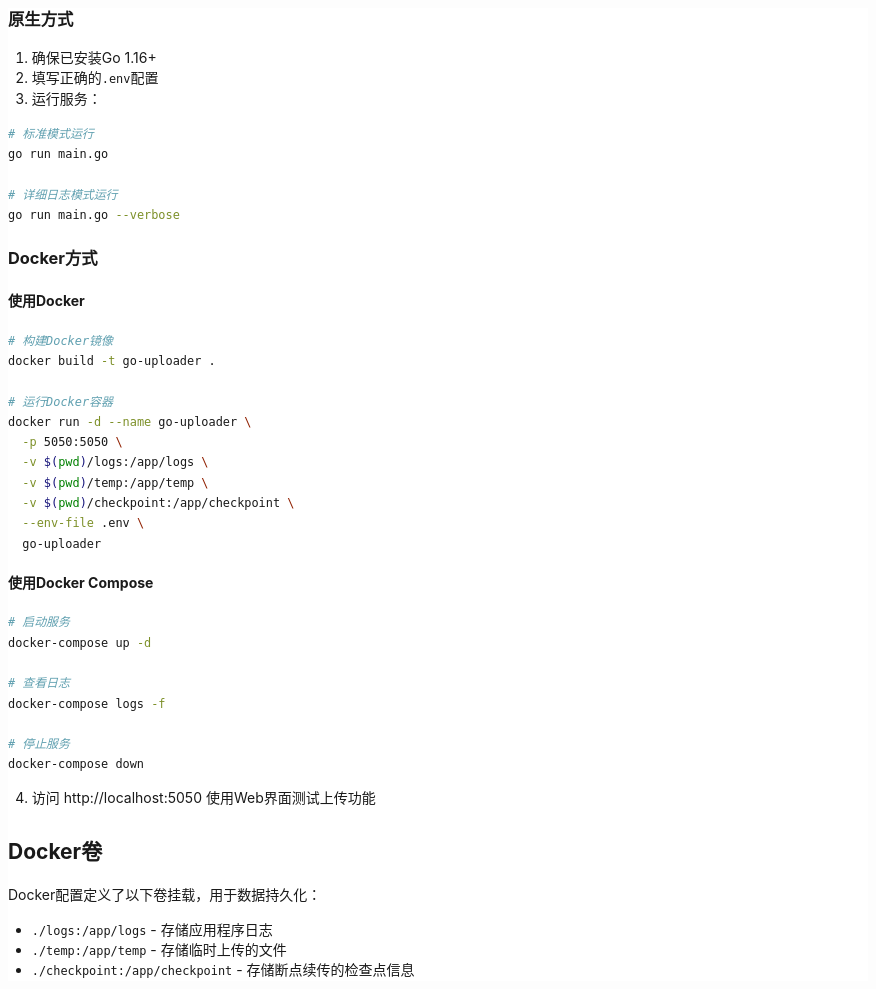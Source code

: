 ### 原生方式

1. 确保已安装Go 1.16+
2. 填写正确的`.env`配置
3. 运行服务：

```bash
# 标准模式运行
go run main.go

# 详细日志模式运行
go run main.go --verbose
```

### Docker方式

#### 使用Docker

```bash
# 构建Docker镜像
docker build -t go-uploader .

# 运行Docker容器
docker run -d --name go-uploader \
  -p 5050:5050 \
  -v $(pwd)/logs:/app/logs \
  -v $(pwd)/temp:/app/temp \
  -v $(pwd)/checkpoint:/app/checkpoint \
  --env-file .env \
  go-uploader
```

#### 使用Docker Compose

```bash
# 启动服务
docker-compose up -d

# 查看日志
docker-compose logs -f

# 停止服务
docker-compose down
```

4. 访问 http://localhost:5050 使用Web界面测试上传功能

## Docker卷

Docker配置定义了以下卷挂载，用于数据持久化：

- `./logs:/app/logs` - 存储应用程序日志
- `./temp:/app/temp` - 存储临时上传的文件
- `./checkpoint:/app/checkpoint` - 存储断点续传的检查点信息
